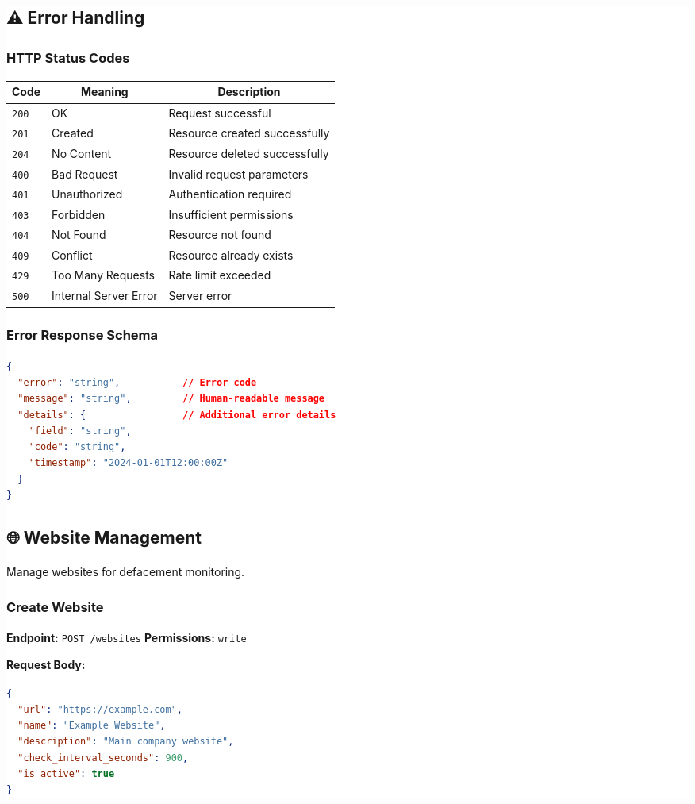 ## ⚠️ Error Handling

### HTTP Status Codes

| Code | Meaning | Description |
|------|---------|-------------|
| `200` | OK | Request successful |
| `201` | Created | Resource created successfully |
| `204` | No Content | Resource deleted successfully |
| `400` | Bad Request | Invalid request parameters |
| `401` | Unauthorized | Authentication required |
| `403` | Forbidden | Insufficient permissions |
| `404` | Not Found | Resource not found |
| `409` | Conflict | Resource already exists |
| `429` | Too Many Requests | Rate limit exceeded |
| `500` | Internal Server Error | Server error |

### Error Response Schema

```json
{
  "error": "string",           // Error code
  "message": "string",         // Human-readable message
  "details": {                 // Additional error details
    "field": "string",
    "code": "string",
    "timestamp": "2024-01-01T12:00:00Z"
  }
}
```

## 🌐 Website Management

Manage websites for defacement monitoring.

### Create Website

**Endpoint:** `POST /websites`
**Permissions:** `write`

**Request Body:**
```json
{
  "url": "https://example.com",
  "name": "Example Website",
  "description": "Main company website",
  "check_interval_seconds": 900,
  "is_active": true
}
```

